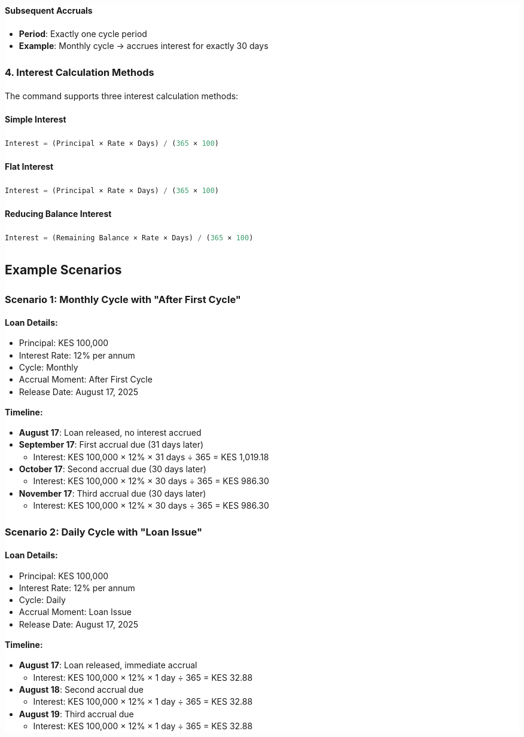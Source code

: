 #### Subsequent Accruals
- **Period**: Exactly one cycle period
- **Example**: Monthly cycle → accrues interest for exactly 30 days

### 4. Interest Calculation Methods

The command supports three interest calculation methods:

#### Simple Interest
```php
Interest = (Principal × Rate × Days) / (365 × 100)
```

#### Flat Interest
```php
Interest = (Principal × Rate × Days) / (365 × 100)
```

#### Reducing Balance Interest
```php
Interest = (Remaining Balance × Rate × Days) / (365 × 100)
```

## Example Scenarios

### Scenario 1: Monthly Cycle with "After First Cycle"

**Loan Details:**
- Principal: KES 100,000
- Interest Rate: 12% per annum
- Cycle: Monthly
- Accrual Moment: After First Cycle
- Release Date: August 17, 2025

**Timeline:**
- **August 17**: Loan released, no interest accrued
- **September 17**: First accrual due (31 days later)
  - Interest: KES 100,000 × 12% × 31 days ÷ 365 = KES 1,019.18
- **October 17**: Second accrual due (30 days later)
  - Interest: KES 100,000 × 12% × 30 days ÷ 365 = KES 986.30
- **November 17**: Third accrual due (30 days later)
  - Interest: KES 100,000 × 12% × 30 days ÷ 365 = KES 986.30

### Scenario 2: Daily Cycle with "Loan Issue"

**Loan Details:**
- Principal: KES 100,000
- Interest Rate: 12% per annum
- Cycle: Daily
- Accrual Moment: Loan Issue
- Release Date: August 17, 2025

**Timeline:**
- **August 17**: Loan released, immediate accrual
  - Interest: KES 100,000 × 12% × 1 day ÷ 365 = KES 32.88
- **August 18**: Second accrual due
  - Interest: KES 100,000 × 12% × 1 day ÷ 365 = KES 32.88
- **August 19**: Third accrual due
  - Interest: KES 100,000 × 12% × 1 day ÷ 365 = KES 32.88
